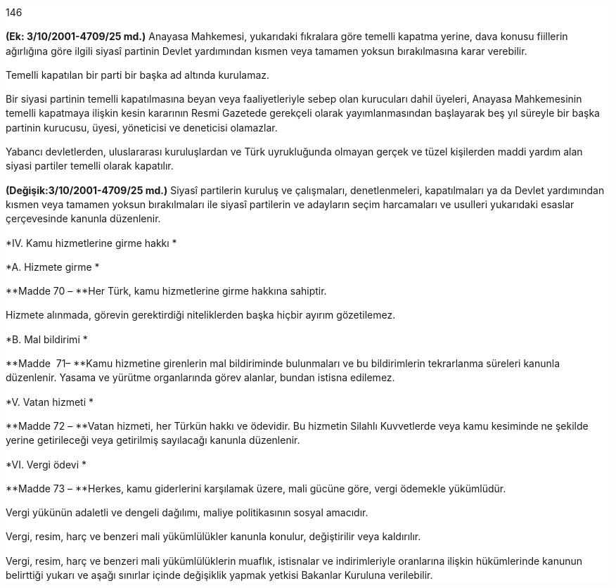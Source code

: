 146

**(Ek: 3/10/2001-4709/25 md.)** Anayasa Mahkemesi, yukarıdaki fıkralara
göre temelli kapatma yerine, dava konusu fiillerin ağırlığına göre
ilgili siyasî partinin Devlet yardımından kısmen veya tamamen yoksun
bırakılmasına karar verebilir.

Temelli kapatılan bir parti bir başka ad altında kurulamaz.

Bir siyasi partinin temelli kapatılmasına beyan veya faaliyetleriyle
sebep olan kurucuları dahil üyeleri, Anayasa Mahkemesinin temelli
kapatmaya ilişkin kesin kararının Resmi Gazetede gerekçeli olarak
yayımlanmasından başlayarak beş yıl süreyle bir başka partinin kurucusu,
üyesi, yöneticisi ve deneticisi olamazlar.

Yabancı devletlerden, uluslararası kuruluşlardan ve Türk uyrukluğunda
olmayan gerçek ve tüzel kişilerden maddi yardım alan siyasi partiler
temelli olarak kapatılır.

**(Değişik:3/10/2001-4709/25 md.)** Siyasî partilerin kuruluş ve
çalışmaları, denetlenmeleri, kapatılmaları ya da Devlet yardımından
kısmen veya tamamen yoksun bırakılmaları ile siyasî partilerin ve
adayların seçim harcamaları ve usulleri yukarıdaki esaslar çerçevesinde
kanunla düzenlenir.

*IV. Kamu hizmetlerine girme hakkı *

*A. Hizmete girme *

**Madde 70 – **Her Türk, kamu hizmetlerine girme hakkına sahiptir.

Hizmete alınmada, görevin gerektirdiği niteliklerden başka hiçbir ayırım
gözetilemez.

*B. Mal bildirimi *

**Madde  71– **Kamu hizmetine girenlerin mal bildiriminde bulunmaları ve
bu bildirimlerin tekrarlanma süreleri kanunla düzenlenir. Yasama ve
yürütme organlarında görev alanlar, bundan istisna edilemez.

*V. Vatan hizmeti *

**Madde 72 – **Vatan hizmeti, her Türkün hakkı ve ödevidir. Bu hizmetin
Silahlı Kuvvetlerde veya kamu kesiminde ne şekilde yerine getirileceği
veya getirilmiş sayılacağı kanunla düzenlenir.

*VI. Vergi ödevi *

**Madde 73 – **Herkes, kamu giderlerini karşılamak üzere, mali gücüne
göre, vergi ödemekle yükümlüdür.

Vergi yükünün adaletli ve dengeli dağılımı, maliye politikasının sosyal
amacıdır.

Vergi, resim, harç ve benzeri mali yükümlülükler kanunla konulur,
değiştirilir veya kaldırılır.

Vergi, resim, harç ve benzeri mali yükümlülüklerin muaflık, istisnalar
ve indirimleriyle oranlarına ilişkin hükümlerinde kanunun belirttiği
yukarı ve aşağı sınırlar içinde değişiklik yapmak yetkisi Bakanlar
Kuruluna verilebilir.
